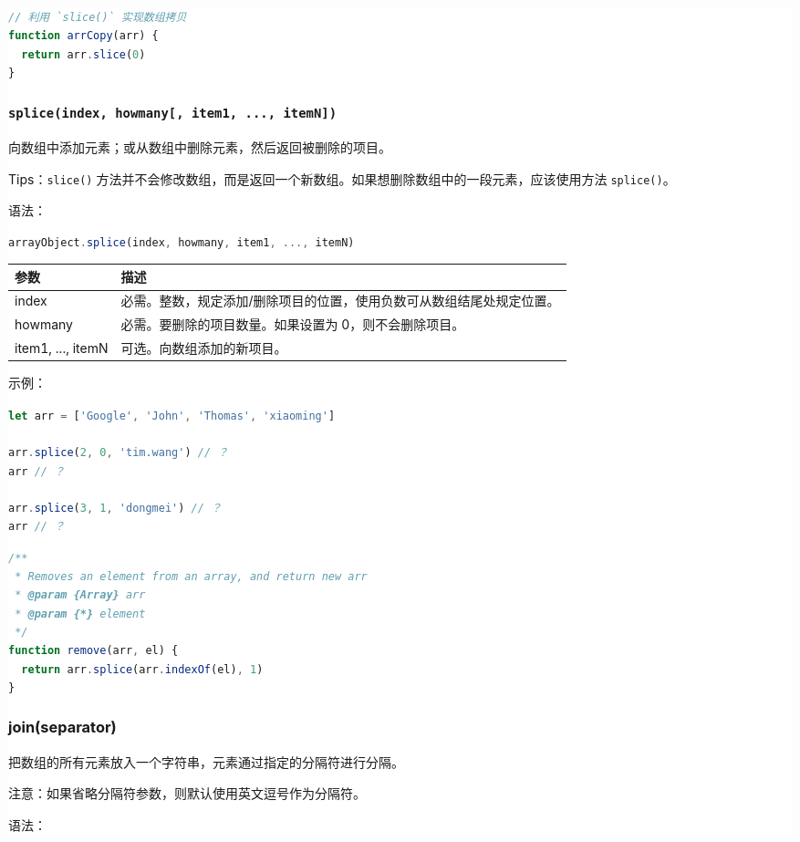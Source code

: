 ```javascript
// 利用 `slice()` 实现数组拷贝
function arrCopy(arr) {
  return arr.slice(0)
}
```

### `splice(index, howmany[, item1, ..., itemN])`

向数组中添加元素；或从数组中删除元素，然后返回被删除的项目。

Tips：`slice()` 方法并不会修改数组，而是返回一个新数组。如果想删除数组中的一段元素，应该使用方法 `splice()`。

语法：

```javascript
arrayObject.splice(index, howmany, item1, ..., itemN)
```

| 参数              | 描述                                                                  |
| :---------------- | :-------------------------------------------------------------------- |
| index             | 必需。整数，规定添加/删除项目的位置，使用负数可从数组结尾处规定位置。 |
| howmany           | 必需。要删除的项目数量。如果设置为 0，则不会删除项目。                |
| item1, ..., itemN | 可选。向数组添加的新项目。                                            |

示例：

```javascript
let arr = ['Google', 'John', 'Thomas', 'xiaoming']

arr.splice(2, 0, 'tim.wang') // ？
arr // ？

arr.splice(3, 1, 'dongmei') // ？
arr // ？
```

```js
/**
 * Removes an element from an array, and return new arr
 * @param {Array} arr
 * @param {*} element
 */
function remove(arr, el) {
  return arr.splice(arr.indexOf(el), 1)
}
```

### join(separator)

把数组的所有元素放入一个字符串，元素通过指定的分隔符进行分隔。

注意：如果省略分隔符参数，则默认使用英文逗号作为分隔符。

语法：
